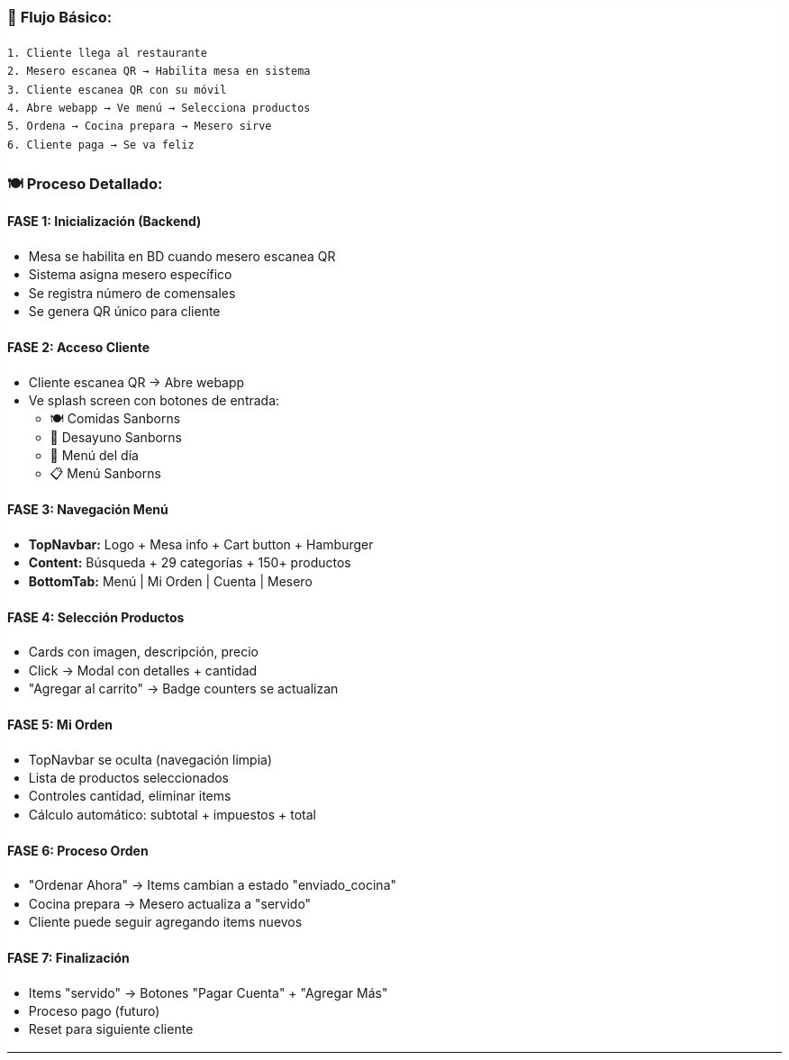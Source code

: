 ### 🎯 **Flujo Básico:**
```
1. Cliente llega al restaurante
2. Mesero escanea QR → Habilita mesa en sistema
3. Cliente escanea QR con su móvil
4. Abre webapp → Ve menú → Selecciona productos
5. Ordena → Cocina prepara → Mesero sirve
6. Cliente paga → Se va feliz
```

### 🍽️ **Proceso Detallado:**

#### **FASE 1: Inicialización (Backend)**
- Mesa se habilita en BD cuando mesero escanea QR
- Sistema asigna mesero específico
- Se registra número de comensales
- Se genera QR único para cliente

#### **FASE 2: Acceso Cliente**
- Cliente escanea QR → Abre webapp
- Ve splash screen con botones de entrada:
  - 🍽️ Comidas Sanborns
  - 🥐 Desayuno Sanborns  
  - 📅 Menú del día
  - 📋 Menú Sanborns

#### **FASE 3: Navegación Menú**
- **TopNavbar:** Logo + Mesa info + Cart button + Hamburger
- **Content:** Búsqueda + 29 categorías + 150+ productos
- **BottomTab:** Menú | Mi Orden | Cuenta | Mesero

#### **FASE 4: Selección Productos**
- Cards con imagen, descripción, precio
- Click → Modal con detalles + cantidad
- "Agregar al carrito" → Badge counters se actualizan

#### **FASE 5: Mi Orden**
- TopNavbar se oculta (navegación limpia)
- Lista de productos seleccionados
- Controles cantidad, eliminar items
- Cálculo automático: subtotal + impuestos + total

#### **FASE 6: Proceso Orden**
- "Ordenar Ahora" → Items cambian a estado "enviado_cocina"
- Cocina prepara → Mesero actualiza a "servido"
- Cliente puede seguir agregando items nuevos

#### **FASE 7: Finalización**
- Items "servido" → Botones "Pagar Cuenta" + "Agregar Más"
- Proceso pago (futuro)
- Reset para siguiente cliente

---